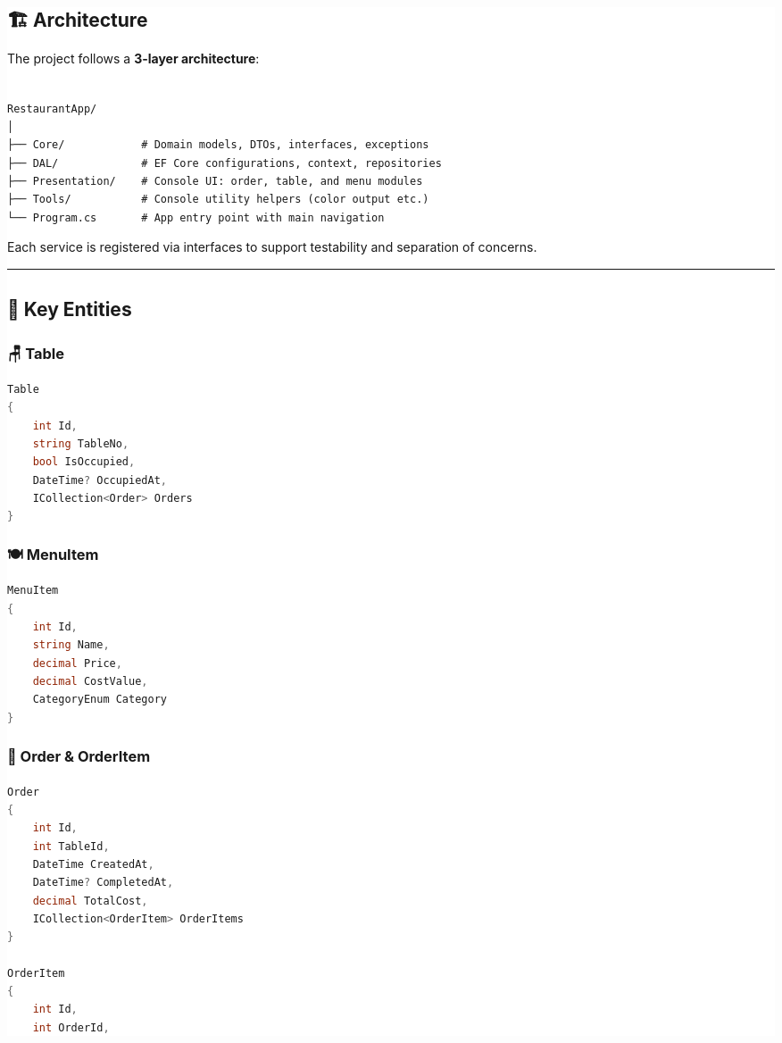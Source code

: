 
## 🏗️ Architecture

The project follows a **3-layer architecture**:

```

RestaurantApp/
│
├── Core/            # Domain models, DTOs, interfaces, exceptions
├── DAL/             # EF Core configurations, context, repositories
├── Presentation/    # Console UI: order, table, and menu modules
├── Tools/           # Console utility helpers (color output etc.)
└── Program.cs       # App entry point with main navigation

````

Each service is registered via interfaces to support testability and separation of concerns.

---

## 🧱 Key Entities

### 🪑 Table
```csharp
Table
{
    int Id,
    string TableNo,
    bool IsOccupied,
    DateTime? OccupiedAt,
    ICollection<Order> Orders
}
````

### 🍽️ MenuItem

```csharp
MenuItem
{
    int Id,
    string Name,
    decimal Price,
    decimal CostValue,
    CategoryEnum Category
}
```

### 🧾 Order & OrderItem

```csharp
Order
{
    int Id,
    int TableId,
    DateTime CreatedAt,
    DateTime? CompletedAt,
    decimal TotalCost,
    ICollection<OrderItem> OrderItems
}

OrderItem
{
    int Id,
    int OrderId,
```